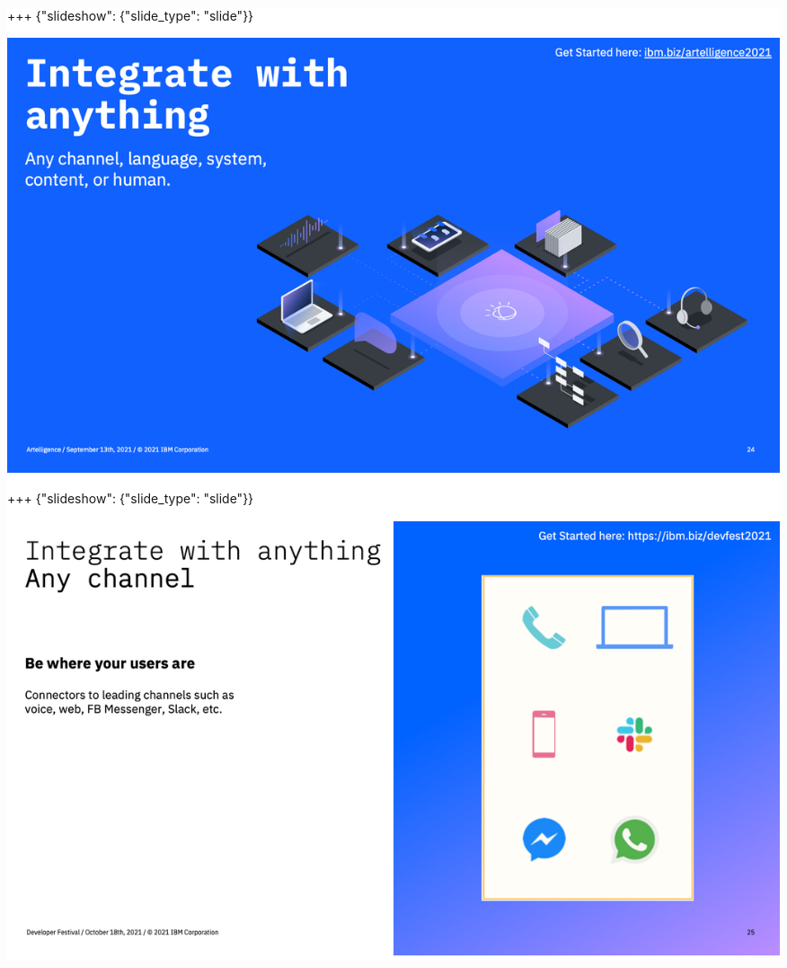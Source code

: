 +++ {"slideshow": {"slide_type": "slide"}}

![center](https://github.com/IBMDeveloperMEA/DevFest2021/blob/main/images/slide_images/44.png?raw=true)

+++ {"slideshow": {"slide_type": "slide"}}

![center](https://github.com/IBMDeveloperMEA/DevFest2021/blob/main/images/slide_images/45.png?raw=true)
